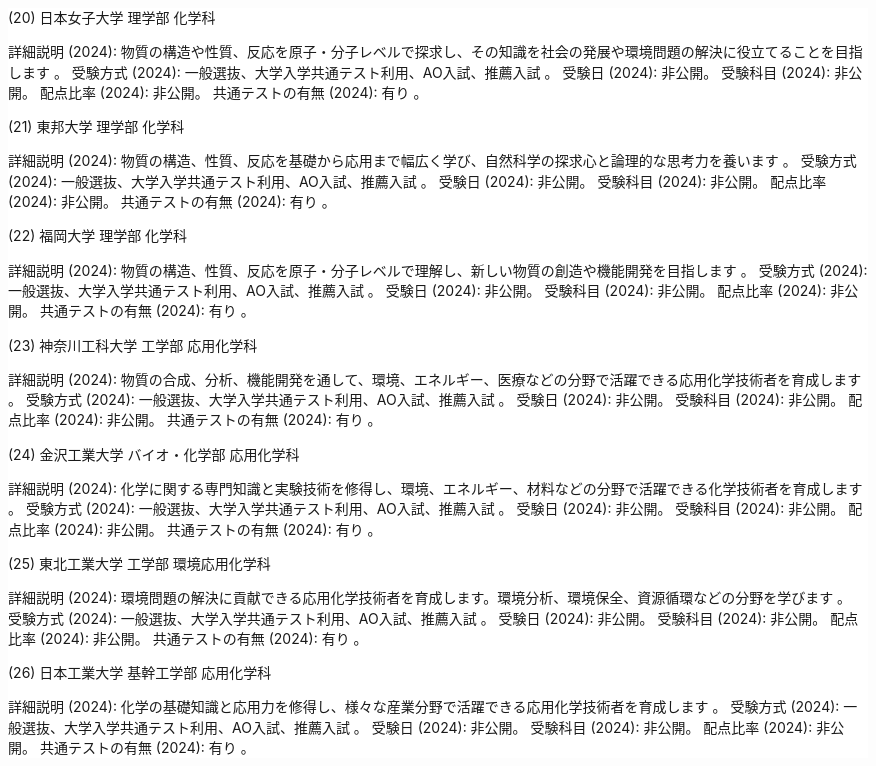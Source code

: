 (20) 日本女子大学 理学部 化学科

詳細説明 (2024): 物質の構造や性質、反応を原子・分子レベルで探求し、その知識を社会の発展や環境問題の解決に役立てることを目指します 。
受験方式 (2024): 一般選抜、大学入学共通テスト利用、AO入試、推薦入試 。
受験日 (2024): 非公開。
受験科目 (2024): 非公開。
配点比率 (2024): 非公開。
共通テストの有無 (2024): 有り 。

(21) 東邦大学 理学部 化学科

詳細説明 (2024): 物質の構造、性質、反応を基礎から応用まで幅広く学び、自然科学の探求心と論理的な思考力を養います 。
受験方式 (2024): 一般選抜、大学入学共通テスト利用、AO入試、推薦入試 。
受験日 (2024): 非公開。
受験科目 (2024): 非公開。
配点比率 (2024): 非公開。
共通テストの有無 (2024): 有り 。

(22) 福岡大学 理学部 化学科

詳細説明 (2024): 物質の構造、性質、反応を原子・分子レベルで理解し、新しい物質の創造や機能開発を目指します 。
受験方式 (2024): 一般選抜、大学入学共通テスト利用、AO入試、推薦入試 。
受験日 (2024): 非公開。
受験科目 (2024): 非公開。
配点比率 (2024): 非公開。
共通テストの有無 (2024): 有り 。

(23) 神奈川工科大学 工学部 応用化学科

詳細説明 (2024): 物質の合成、分析、機能開発を通して、環境、エネルギー、医療などの分野で活躍できる応用化学技術者を育成します 。
受験方式 (2024): 一般選抜、大学入学共通テスト利用、AO入試、推薦入試 。
受験日 (2024): 非公開。
受験科目 (2024): 非公開。
配点比率 (2024): 非公開。
共通テストの有無 (2024): 有り 。

(24) 金沢工業大学 バイオ・化学部 応用化学科

詳細説明 (2024): 化学に関する専門知識と実験技術を修得し、環境、エネルギー、材料などの分野で活躍できる化学技術者を育成します 。
受験方式 (2024): 一般選抜、大学入学共通テスト利用、AO入試、推薦入試 。
受験日 (2024): 非公開。
受験科目 (2024): 非公開。
配点比率 (2024): 非公開。
共通テストの有無 (2024): 有り 。

(25) 東北工業大学 工学部 環境応用化学科

詳細説明 (2024): 環境問題の解決に貢献できる応用化学技術者を育成します。環境分析、環境保全、資源循環などの分野を学びます 。
受験方式 (2024): 一般選抜、大学入学共通テスト利用、AO入試、推薦入試 。
受験日 (2024): 非公開。
受験科目 (2024): 非公開。
配点比率 (2024): 非公開。
共通テストの有無 (2024): 有り 。

(26) 日本工業大学 基幹工学部 応用化学科

詳細説明 (2024): 化学の基礎知識と応用力を修得し、様々な産業分野で活躍できる応用化学技術者を育成します 。
受験方式 (2024): 一般選抜、大学入学共通テスト利用、AO入試、推薦入試 。
受験日 (2024): 非公開。
受験科目 (2024): 非公開。
配点比率 (2024): 非公開。
共通テストの有無 (2024): 有り 。
